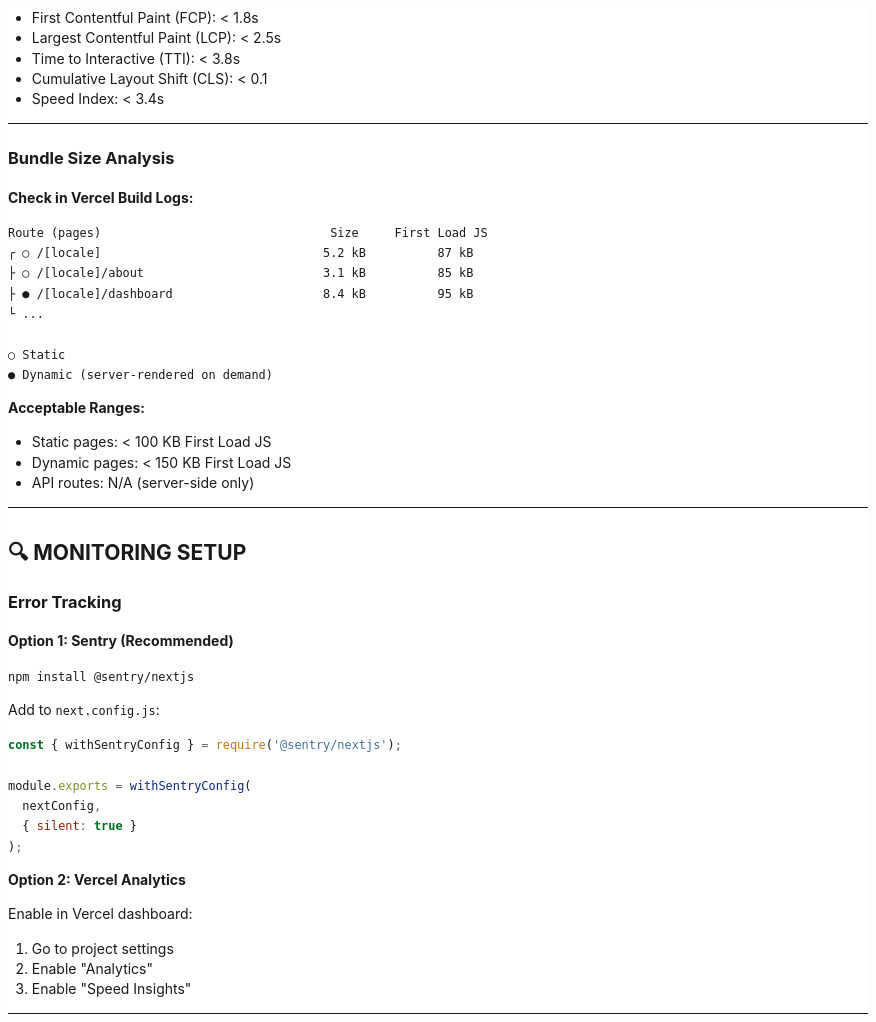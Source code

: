 - First Contentful Paint (FCP): < 1.8s
- Largest Contentful Paint (LCP): < 2.5s
- Time to Interactive (TTI): < 3.8s
- Cumulative Layout Shift (CLS): < 0.1
- Speed Index: < 3.4s

---

### Bundle Size Analysis

**Check in Vercel Build Logs:**

```
Route (pages)                                Size     First Load JS
┌ ○ /[locale]                               5.2 kB          87 kB
├ ○ /[locale]/about                         3.1 kB          85 kB
├ ● /[locale]/dashboard                     8.4 kB          95 kB
└ ...

○ Static
● Dynamic (server-rendered on demand)
```

**Acceptable Ranges:**

- Static pages: < 100 KB First Load JS
- Dynamic pages: < 150 KB First Load JS
- API routes: N/A (server-side only)

---

## 🔍 MONITORING SETUP

### Error Tracking

**Option 1: Sentry (Recommended)**

```bash
npm install @sentry/nextjs
```

Add to `next.config.js`:

```javascript
const { withSentryConfig } = require('@sentry/nextjs');

module.exports = withSentryConfig(
  nextConfig,
  { silent: true }
);
```

**Option 2: Vercel Analytics**

Enable in Vercel dashboard:
1. Go to project settings
2. Enable "Analytics"
3. Enable "Speed Insights"

---